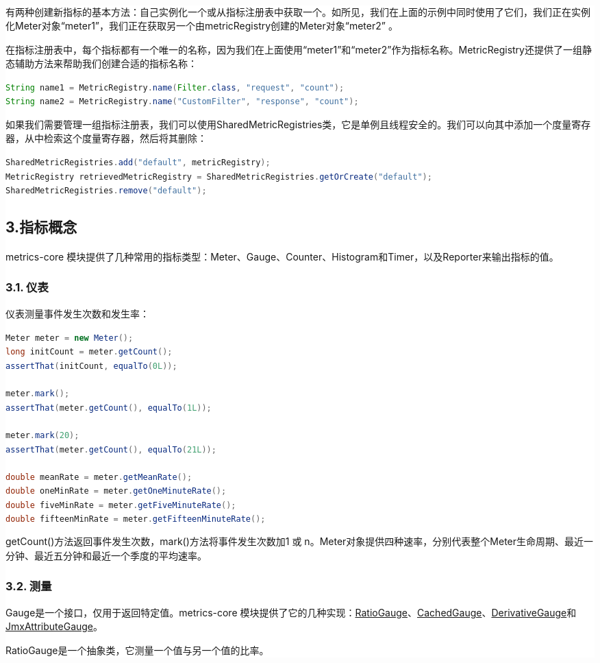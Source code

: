 有两种创建新指标的基本方法：自己实例化一个或从指标注册表中获取一个。如所见，我们在上面的示例中同时使用了它们，我们正在实例化Meter对象“meter1”，我们正在获取另一个由metricRegistry创建的Meter对象“meter2” 。

在指标注册表中，每个指标都有一个唯一的名称，因为我们在上面使用“meter1”和“meter2”作为指标名称。MetricRegistry还提供了一组静态辅助方法来帮助我们创建合适的指标名称：

```java
String name1 = MetricRegistry.name(Filter.class, "request", "count");
String name2 = MetricRegistry.name("CustomFilter", "response", "count");
```

如果我们需要管理一组指标注册表，我们可以使用SharedMetricRegistries类，它是单例且线程安全的。我们可以向其中添加一个度量寄存器，从中检索这个度量寄存器，然后将其删除：

```java
SharedMetricRegistries.add("default", metricRegistry);
MetricRegistry retrievedMetricRegistry = SharedMetricRegistries.getOrCreate("default");
SharedMetricRegistries.remove("default");

```

## 3.指标概念

metrics-core 模块提供了几种常用的指标类型：Meter、Gauge、Counter、Histogram和Timer，以及Reporter来输出指标的值。

### 3.1. 仪表

仪表测量事件发生次数和发生率：

```java
Meter meter = new Meter();
long initCount = meter.getCount();
assertThat(initCount, equalTo(0L));

meter.mark();
assertThat(meter.getCount(), equalTo(1L));

meter.mark(20);
assertThat(meter.getCount(), equalTo(21L));

double meanRate = meter.getMeanRate();
double oneMinRate = meter.getOneMinuteRate();
double fiveMinRate = meter.getFiveMinuteRate();
double fifteenMinRate = meter.getFifteenMinuteRate(); 

```

getCount()方法返回事件发生次数，mark()方法将事件发生次数加1 或 n。Meter对象提供四种速率，分别代表整个Meter生命周期、最近一分钟、最近五分钟和最近一个季度的平均速率。

### 3.2. 测量

Gauge是一个接口，仅用于返回特定值。metrics-core 模块提供了它的几种实现：[RatioGauge](http://metrics.dropwizard.io/3.1.0/apidocs/com/codahale/metrics/RatioGauge.html)、[CachedGauge](http://metrics.dropwizard.io/3.1.0/apidocs/com/codahale/metrics/annotation/CachedGauge.html)、[DerivativeGauge](http://metrics.dropwizard.io/3.1.0/apidocs/com/codahale/metrics/DerivativeGauge.html)和[JmxAttributeGauge](http://metrics.dropwizard.io/3.1.0/apidocs/com/codahale/metrics/JmxAttributeGauge.html)。

RatioGauge是一个抽象类，它测量一个值与另一个值的比率。
